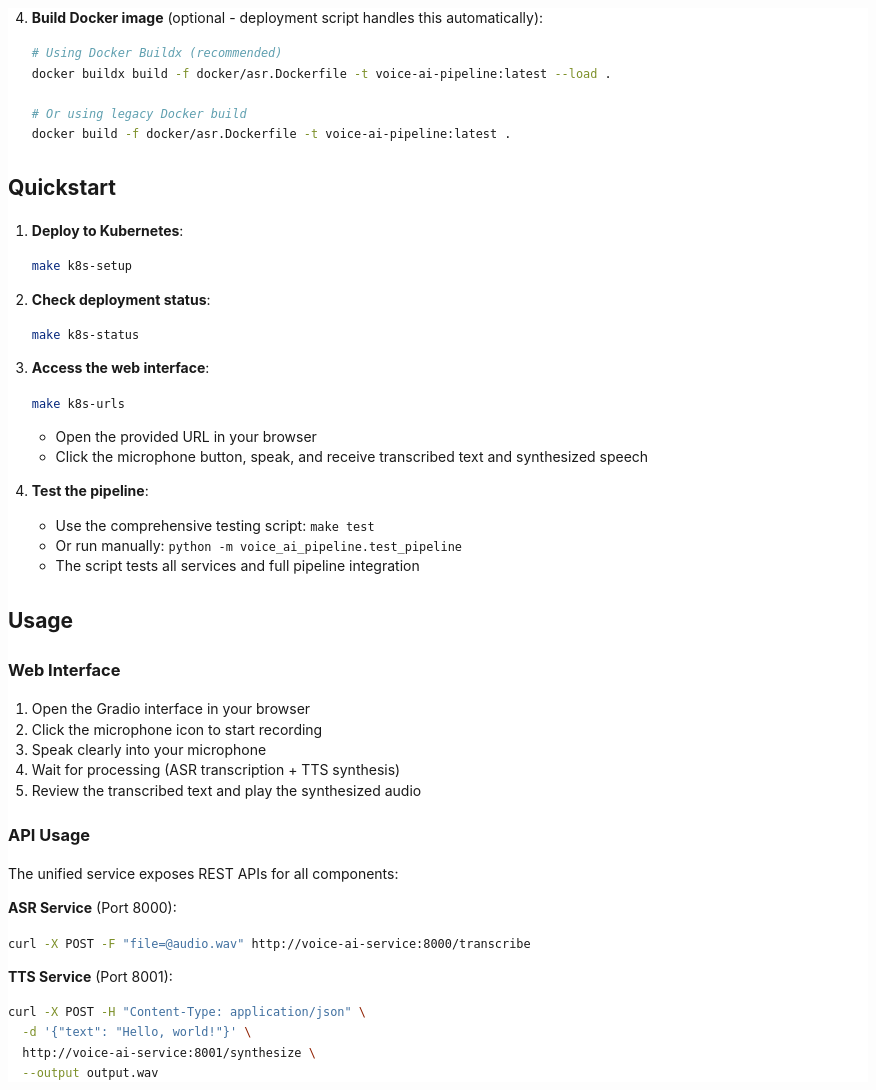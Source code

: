 4. **Build Docker image** (optional - deployment script handles this automatically):
   ```bash
   # Using Docker Buildx (recommended)
   docker buildx build -f docker/asr.Dockerfile -t voice-ai-pipeline:latest --load .

   # Or using legacy Docker build
   docker build -f docker/asr.Dockerfile -t voice-ai-pipeline:latest .
   ```

## Quickstart

1. **Deploy to Kubernetes**:
   ```bash
   make k8s-setup
   ```

2. **Check deployment status**:
   ```bash
   make k8s-status
   ```

3. **Access the web interface**:
   ```bash
   make k8s-urls
   ```
   - Open the provided URL in your browser
   - Click the microphone button, speak, and receive transcribed text and synthesized speech

4. **Test the pipeline**:
   - Use the comprehensive testing script: `make test`
   - Or run manually: `python -m voice_ai_pipeline.test_pipeline`
   - The script tests all services and full pipeline integration

## Usage

### Web Interface

1. Open the Gradio interface in your browser
2. Click the microphone icon to start recording
3. Speak clearly into your microphone
4. Wait for processing (ASR transcription + TTS synthesis)
5. Review the transcribed text and play the synthesized audio

### API Usage

The unified service exposes REST APIs for all components:

**ASR Service** (Port 8000):
```bash
curl -X POST -F "file=@audio.wav" http://voice-ai-service:8000/transcribe
```

**TTS Service** (Port 8001):
```bash
curl -X POST -H "Content-Type: application/json" \
  -d '{"text": "Hello, world!"}' \
  http://voice-ai-service:8001/synthesize \
  --output output.wav
```
